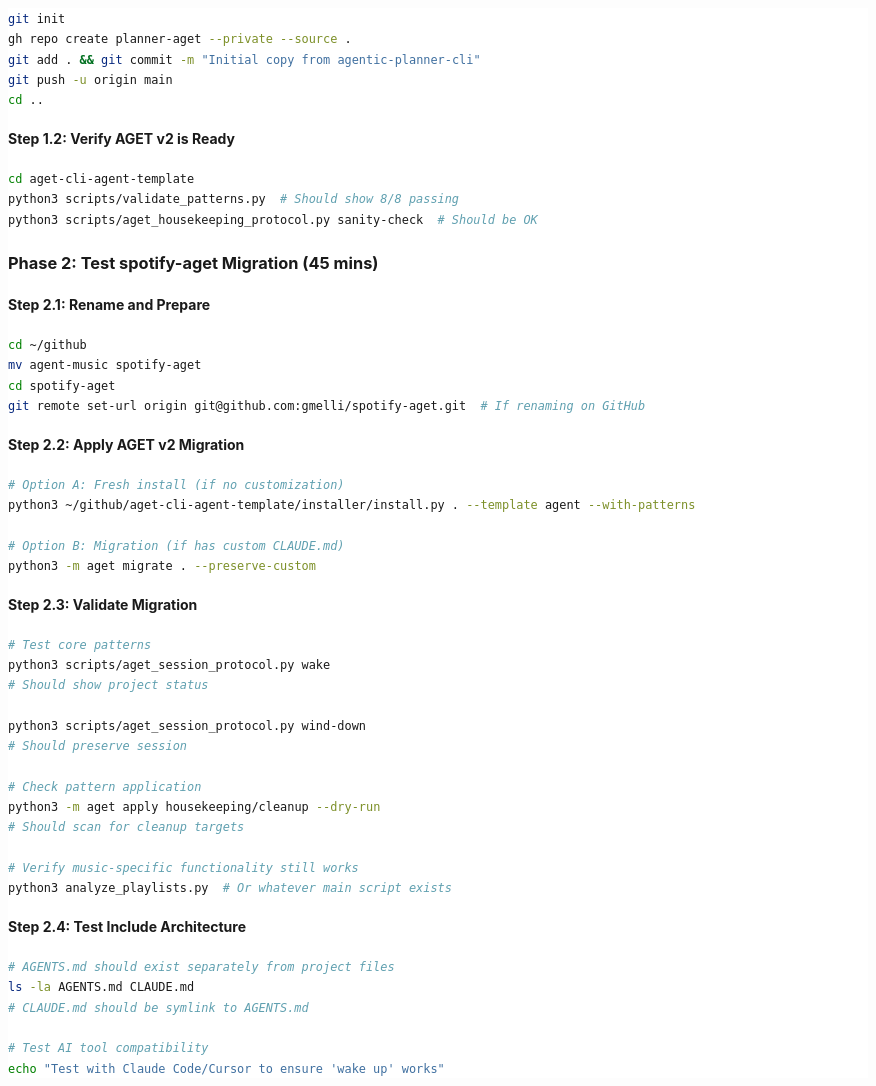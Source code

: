 ```bash
git init
gh repo create planner-aget --private --source .
git add . && git commit -m "Initial copy from agentic-planner-cli"
git push -u origin main
cd ..
```

#### Step 1.2: Verify AGET v2 is Ready
```bash
cd aget-cli-agent-template
python3 scripts/validate_patterns.py  # Should show 8/8 passing
python3 scripts/aget_housekeeping_protocol.py sanity-check  # Should be OK
```

### Phase 2: Test spotify-aget Migration (45 mins)

#### Step 2.1: Rename and Prepare
```bash
cd ~/github
mv agent-music spotify-aget
cd spotify-aget
git remote set-url origin git@github.com:gmelli/spotify-aget.git  # If renaming on GitHub
```

#### Step 2.2: Apply AGET v2 Migration
```bash
# Option A: Fresh install (if no customization)
python3 ~/github/aget-cli-agent-template/installer/install.py . --template agent --with-patterns

# Option B: Migration (if has custom CLAUDE.md)
python3 -m aget migrate . --preserve-custom
```

#### Step 2.3: Validate Migration
```bash
# Test core patterns
python3 scripts/aget_session_protocol.py wake
# Should show project status

python3 scripts/aget_session_protocol.py wind-down
# Should preserve session

# Check pattern application
python3 -m aget apply housekeeping/cleanup --dry-run
# Should scan for cleanup targets

# Verify music-specific functionality still works
python3 analyze_playlists.py  # Or whatever main script exists
```

#### Step 2.4: Test Include Architecture
```bash
# AGENTS.md should exist separately from project files
ls -la AGENTS.md CLAUDE.md
# CLAUDE.md should be symlink to AGENTS.md

# Test AI tool compatibility
echo "Test with Claude Code/Cursor to ensure 'wake up' works"
```
